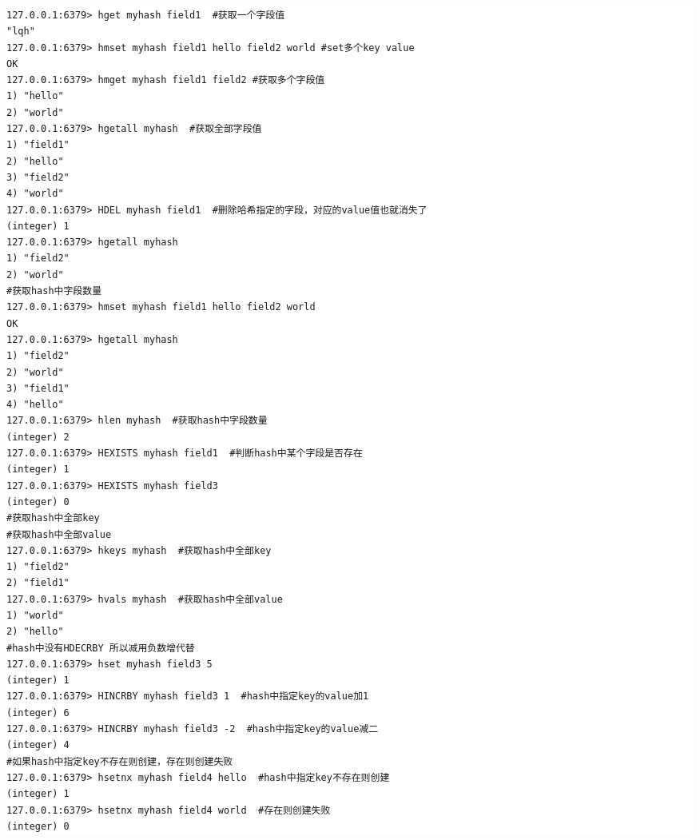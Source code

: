 ```
127.0.0.1:6379> hget myhash field1  #获取一个字段值
"lqh"
127.0.0.1:6379> hmset myhash field1 hello field2 world #set多个key value
OK
127.0.0.1:6379> hmget myhash field1 field2 #获取多个字段值
1) "hello"
2) "world"
127.0.0.1:6379> hgetall myhash  #获取全部字段值
1) "field1"
2) "hello"
3) "field2"
4) "world"
127.0.0.1:6379> HDEL myhash field1  #删除哈希指定的字段，对应的value值也就消失了
(integer) 1
127.0.0.1:6379> hgetall myhash
1) "field2"
2) "world"
#获取hash中字段数量
127.0.0.1:6379> hmset myhash field1 hello field2 world
OK
127.0.0.1:6379> hgetall myhash
1) "field2"
2) "world"
3) "field1"
4) "hello"
127.0.0.1:6379> hlen myhash  #获取hash中字段数量
(integer) 2
127.0.0.1:6379> HEXISTS myhash field1  #判断hash中某个字段是否存在
(integer) 1
127.0.0.1:6379> HEXISTS myhash field3
(integer) 0
#获取hash中全部key
#获取hash中全部value
127.0.0.1:6379> hkeys myhash  #获取hash中全部key
1) "field2"
2) "field1"
127.0.0.1:6379> hvals myhash  #获取hash中全部value
1) "world"
2) "hello"
#hash中没有HDECRBY 所以减用负数增代替
127.0.0.1:6379> hset myhash field3 5   
(integer) 1
127.0.0.1:6379> HINCRBY myhash field3 1  #hash中指定key的value加1
(integer) 6
127.0.0.1:6379> HINCRBY myhash field3 -2  #hash中指定key的value减二
(integer) 4
#如果hash中指定key不存在则创建，存在则创建失败
127.0.0.1:6379> hsetnx myhash field4 hello  #hash中指定key不存在则创建
(integer) 1
127.0.0.1:6379> hsetnx myhash field4 world  #存在则创建失败
(integer) 0
```
